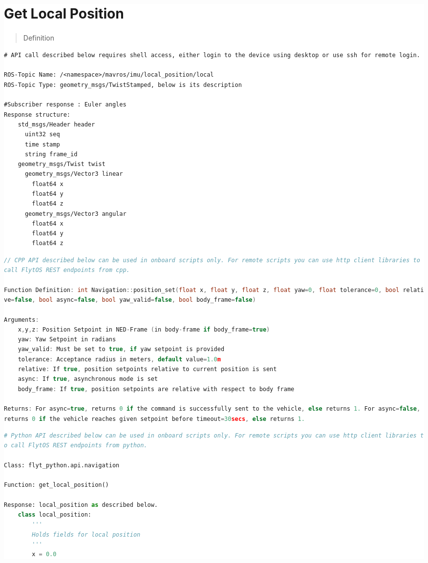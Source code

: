 # Get Local Position 


> Definition

```shell
# API call described below requires shell access, either login to the device using desktop or use ssh for remote login.

ROS-Topic Name: /<namespace>/mavros/imu/local_position/local
ROS-Topic Type: geometry_msgs/TwistStamped, below is its description

#Subscriber response : Euler angles 
Response structure:
    std_msgs/Header header
      uint32 seq
      time stamp
      string frame_id
    geometry_msgs/Twist twist
      geometry_msgs/Vector3 linear
        float64 x
        float64 y
        float64 z
      geometry_msgs/Vector3 angular
        float64 x
        float64 y
        float64 z

```

```cpp
// CPP API described below can be used in onboard scripts only. For remote scripts you can use http client libraries to call FlytOS REST endpoints from cpp.

Function Definition: int Navigation::position_set(float x, float y, float z, float yaw=0, float tolerance=0, bool relative=false, bool async=false, bool yaw_valid=false, bool body_frame=false)

Arguments:
    x,y,z: Position Setpoint in NED-Frame (in body-frame if body_frame=true)
    yaw: Yaw Setpoint in radians
    yaw_valid: Must be set to true, if yaw setpoint is provided
    tolerance: Acceptance radius in meters, default value=1.0m
    relative: If true, position setpoints relative to current position is sent
    async: If true, asynchronous mode is set
    body_frame: If true, position setpoints are relative with respect to body frame

Returns: For async=true, returns 0 if the command is successfully sent to the vehicle, else returns 1. For async=false, returns 0 if the vehicle reaches given setpoint before timeout=30secs, else returns 1.
```

```python
# Python API described below can be used in onboard scripts only. For remote scripts you can use http client libraries to call FlytOS REST endpoints from python.

Class: flyt_python.api.navigation

Function: get_local_position()

Response: local_position as described below.
    class local_position:
        '''
        Holds fields for local position
        '''
        x = 0.0
```
